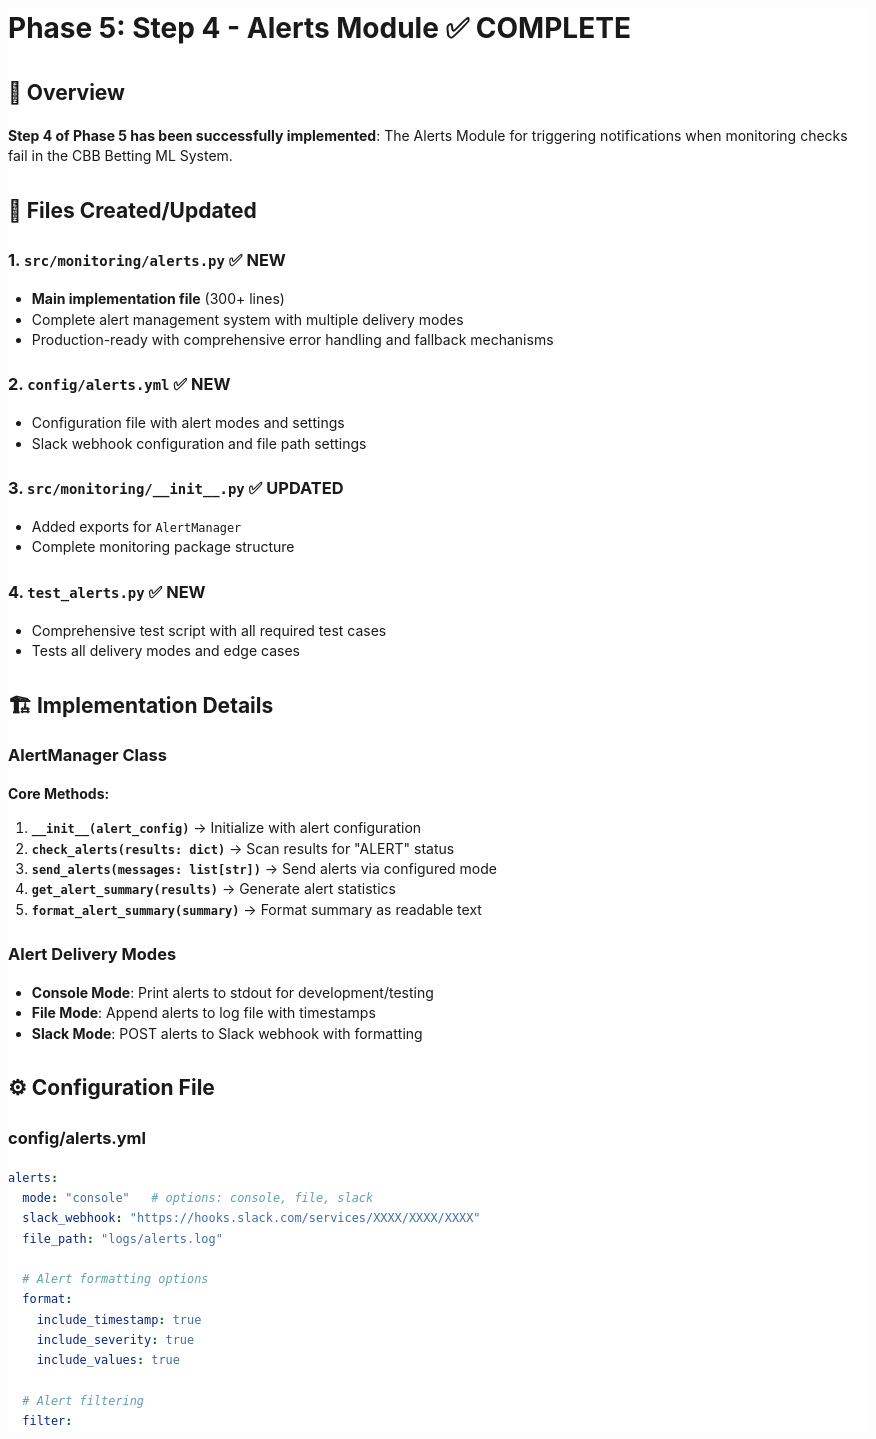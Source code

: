 # Phase 5: Step 4 - Alerts Module ✅ COMPLETE

## 🎯 Overview

**Step 4 of Phase 5 has been successfully implemented**: The Alerts Module for triggering notifications when monitoring checks fail in the CBB Betting ML System.

## 📁 Files Created/Updated

### 1. `src/monitoring/alerts.py` ✅ NEW
- **Main implementation file** (300+ lines)
- Complete alert management system with multiple delivery modes
- Production-ready with comprehensive error handling and fallback mechanisms

### 2. `config/alerts.yml` ✅ NEW
- Configuration file with alert modes and settings
- Slack webhook configuration and file path settings

### 3. `src/monitoring/__init__.py` ✅ UPDATED
- Added exports for `AlertManager`
- Complete monitoring package structure

### 4. `test_alerts.py` ✅ NEW
- Comprehensive test script with all required test cases
- Tests all delivery modes and edge cases

## 🏗️ Implementation Details

### **AlertManager Class**
**Core Methods:**
1. **`__init__(alert_config)`** → Initialize with alert configuration
2. **`check_alerts(results: dict)`** → Scan results for "ALERT" status
3. **`send_alerts(messages: list[str])`** → Send alerts via configured mode
4. **`get_alert_summary(results)`** → Generate alert statistics
5. **`format_alert_summary(summary)`** → Format summary as readable text

### **Alert Delivery Modes**
- **Console Mode**: Print alerts to stdout for development/testing
- **File Mode**: Append alerts to log file with timestamps
- **Slack Mode**: POST alerts to Slack webhook with formatting

## ⚙️ Configuration File

### **config/alerts.yml**
```yaml
alerts:
  mode: "console"   # options: console, file, slack
  slack_webhook: "https://hooks.slack.com/services/XXXX/XXXX/XXXX"
  file_path: "logs/alerts.log"
  
  # Alert formatting options
  format:
    include_timestamp: true
    include_severity: true
    include_values: true
  
  # Alert filtering
  filter:
```